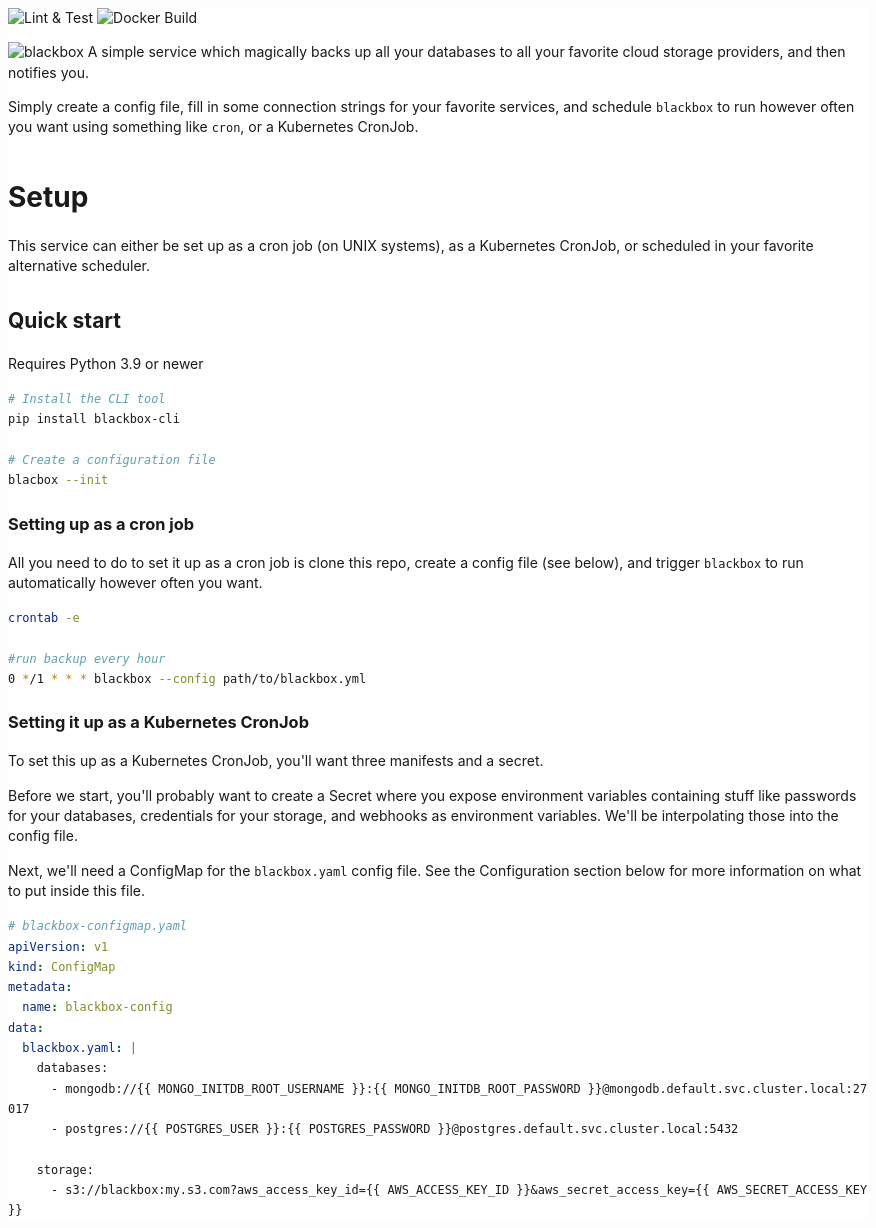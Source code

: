 ![Lint & Test](https://github.com/lemonsaurus/blackbox/workflows/Lint%20&%20Test/badge.svg)
![Docker Build](https://github.com/lemonsaurus/blackbox/workflows/Docker%20Build/badge.svg)

![blackbox](img/blackbox_banner.png)
A simple service which magically backs up all your databases to all your favorite cloud storage providers, and then notifies you.

Simply create a config file, fill in some connection strings for your favorite services, and schedule `blackbox` to run however often you want using something like `cron`, or a Kubernetes CronJob.

# Setup
This service can either be set up as a cron job (on UNIX systems), as a Kubernetes CronJob, or scheduled in your favorite alternative scheduler.

## Quick start
Requires Python 3.9 or newer

```sh
# Install the CLI tool
pip install blackbox-cli

# Create a configuration file
blacbox --init
```

### Setting up as a cron job

All you need to do to set it up as a cron job is clone this repo, create a config file (see below), and trigger `blackbox` to run automatically however often you want.

```sh
crontab -e

#run backup every hour
0 */1 * * * blackbox --config path/to/blackbox.yml
```

### Setting it up as a Kubernetes CronJob

To set this up as a Kubernetes CronJob, you'll want three manifests and a secret.

Before we start, you'll probably want to create a Secret where you expose environment variables containing stuff like passwords for your databases, credentials for your storage, and webhooks as environment variables. We'll be interpolating those into the config file.

Next, we'll need a ConfigMap for the `blackbox.yaml` config file. See the Configuration section below for more information on what to put inside this file.
```yaml
# blackbox-configmap.yaml
apiVersion: v1
kind: ConfigMap
metadata:
  name: blackbox-config
data:
  blackbox.yaml: |
    databases:
      - mongodb://{{ MONGO_INITDB_ROOT_USERNAME }}:{{ MONGO_INITDB_ROOT_PASSWORD }}@mongodb.default.svc.cluster.local:27017
      - postgres://{{ POSTGRES_USER }}:{{ POSTGRES_PASSWORD }}@postgres.default.svc.cluster.local:5432

    storage:
      - s3://blackbox:my.s3.com?aws_access_key_id={{ AWS_ACCESS_KEY_ID }}&aws_secret_access_key={{ AWS_SECRET_ACCESS_KEY }}
```